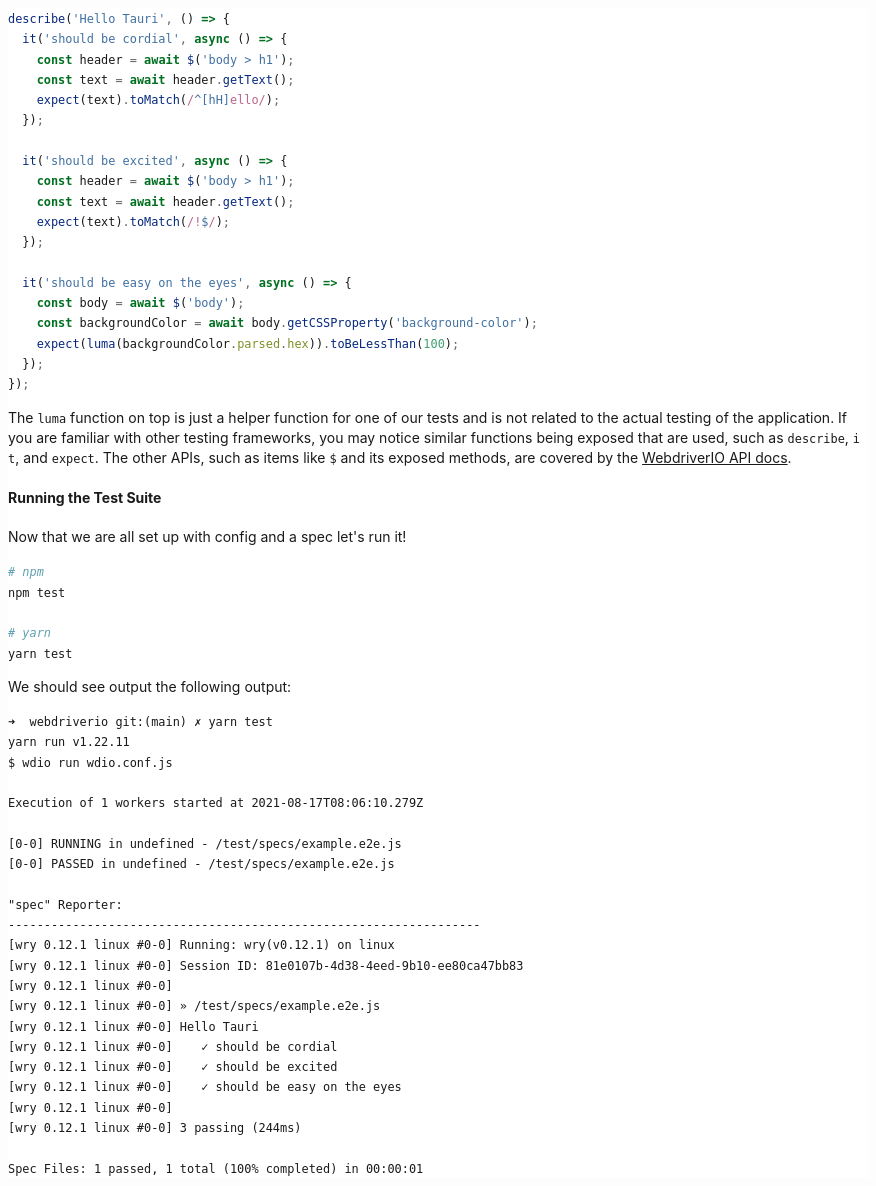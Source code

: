 ```javascript
describe('Hello Tauri', () => {
  it('should be cordial', async () => {
    const header = await $('body > h1');
    const text = await header.getText();
    expect(text).toMatch(/^[hH]ello/);
  });

  it('should be excited', async () => {
    const header = await $('body > h1');
    const text = await header.getText();
    expect(text).toMatch(/!$/);
  });

  it('should be easy on the eyes', async () => {
    const body = await $('body');
    const backgroundColor = await body.getCSSProperty('background-color');
    expect(luma(backgroundColor.parsed.hex)).toBeLessThan(100);
  });
});
```

The `luma` function on top is just a helper function for one of our tests and is not related to the actual testing of the application. If you are familiar with other testing frameworks, you may notice similar functions being exposed that are used, such as `describe`, `it`, and `expect`. The other APIs, such as items like `$` and its exposed methods, are covered by the [WebdriverIO API docs](https://webdriver.io/docs/api).

#### Running the Test Suite

Now that we are all set up with config and a spec let's run it!

```bash
# npm
npm test

# yarn  
yarn test
```

We should see output the following output:

```
➜  webdriverio git:(main) ✗ yarn test
yarn run v1.22.11
$ wdio run wdio.conf.js

Execution of 1 workers started at 2021-08-17T08:06:10.279Z

[0-0] RUNNING in undefined - /test/specs/example.e2e.js
[0-0] PASSED in undefined - /test/specs/example.e2e.js

"spec" Reporter:
------------------------------------------------------------------
[wry 0.12.1 linux #0-0] Running: wry(v0.12.1) on linux
[wry 0.12.1 linux #0-0] Session ID: 81e0107b-4d38-4eed-9b10-ee80ca47bb83
[wry 0.12.1 linux #0-0]
[wry 0.12.1 linux #0-0] » /test/specs/example.e2e.js
[wry 0.12.1 linux #0-0] Hello Tauri
[wry 0.12.1 linux #0-0]    ✓ should be cordial
[wry 0.12.1 linux #0-0]    ✓ should be excited
[wry 0.12.1 linux #0-0]    ✓ should be easy on the eyes
[wry 0.12.1 linux #0-0]
[wry 0.12.1 linux #0-0] 3 passing (244ms)

Spec Files: 1 passed, 1 total (100% completed) in 00:00:01

```